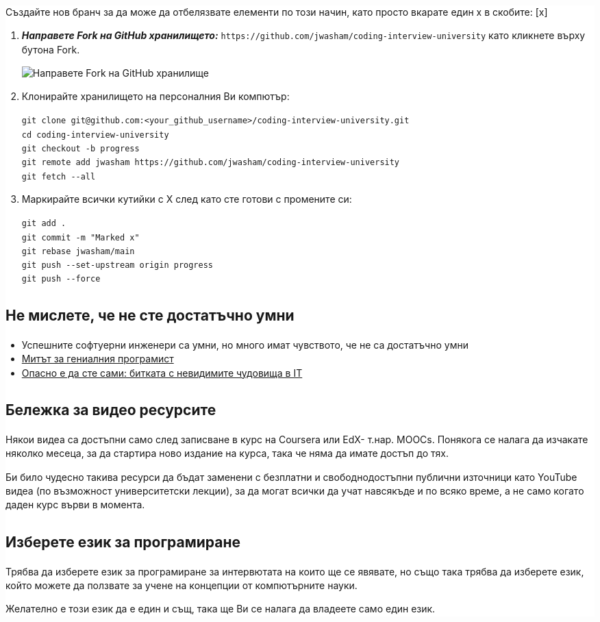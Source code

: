 Създайте нов бранч за да може да отбелязвате елементи по този начин, като просто вкарате един х в скобите: [x]

1. ***Направете Fork на GitHub хранилището:*** `https://github.com/jwasham/coding-interview-university` като кликнете върху бутона Fork.

    ![Направете Fork на GitHub хранилище](https://d3j2pkmjtin6ou.cloudfront.net/fork-button.png)

1. Клонирайте хранилището на персоналния Ви компютър:

    ```
    git clone git@github.com:<your_github_username>/coding-interview-university.git
    cd coding-interview-university
    git checkout -b progress
    git remote add jwasham https://github.com/jwasham/coding-interview-university
    git fetch --all
    ```

1. Маркирайте всички кутийки с Х след като сте готови с промените си:

    ```
    git add .
    git commit -m "Marked x"
    git rebase jwasham/main
    git push --set-upstream origin progress
    git push --force
    ```


## Не мислете, че не сте достатъчно умни

- Успешните софтуерни инженери са умни, но много имат чувството, че не са достатъчно умни
- [Митът за гениалния програмист](https://www.youtube.com/watch?v=0SARbwvhupQ)
- [Опасно е да сте сами: битката с невидимите чудовища в IT](https://www.youtube.com/watch?v=1i8ylq4j_EY)

## Бележка за видео ресурсите

Някои видеа са достъпни само след записване в курс на Coursera или EdX- т.нар. MOOCs. Понякога се налага да изчакате няколко месеца,
за да стартира ново издание на курса, така че няма да имате достъп до тях.

Би било чудесно такива ресурси да бъдат заменени с безплатни и свободнодостъпни публични източници като YouTube видеа (по възможност
университетски лекции), за да могат всички да учат навсякъде и по всяко време, а не само когато даден курс върви в момента.

## Изберете език за програмиране

Трябва да изберете език за програмиране за интервютата на които ще се явявате, но също така трябва да изберете език, който можете да ползвате за учене на концепции от компютърните науки.

Желателно е този език да е един и същ, така ще Ви се налага да владеете само един език.

